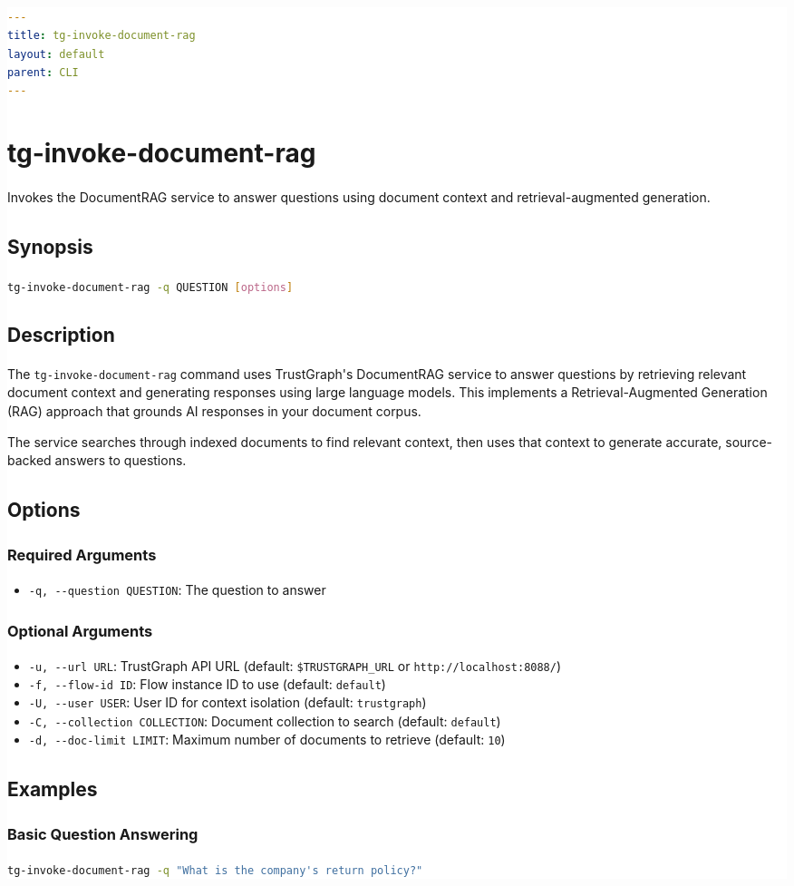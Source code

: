 ```yaml
---
title: tg-invoke-document-rag
layout: default
parent: CLI
---
```


# tg-invoke-document-rag

Invokes the DocumentRAG service to answer questions using document context and retrieval-augmented generation.

## Synopsis

```bash
tg-invoke-document-rag -q QUESTION [options]
```

## Description

The `tg-invoke-document-rag` command uses TrustGraph's DocumentRAG service to answer questions by retrieving relevant document context and generating responses using large language models. This implements a Retrieval-Augmented Generation (RAG) approach that grounds AI responses in your document corpus.

The service searches through indexed documents to find relevant context, then uses that context to generate accurate, source-backed answers to questions.

## Options

### Required Arguments

- `-q, --question QUESTION`: The question to answer

### Optional Arguments

- `-u, --url URL`: TrustGraph API URL (default: `$TRUSTGRAPH_URL` or `http://localhost:8088/`)
- `-f, --flow-id ID`: Flow instance ID to use (default: `default`)
- `-U, --user USER`: User ID for context isolation (default: `trustgraph`)
- `-C, --collection COLLECTION`: Document collection to search (default: `default`)
- `-d, --doc-limit LIMIT`: Maximum number of documents to retrieve (default: `10`)

## Examples

### Basic Question Answering
```bash
tg-invoke-document-rag -q "What is the company's return policy?"
```
